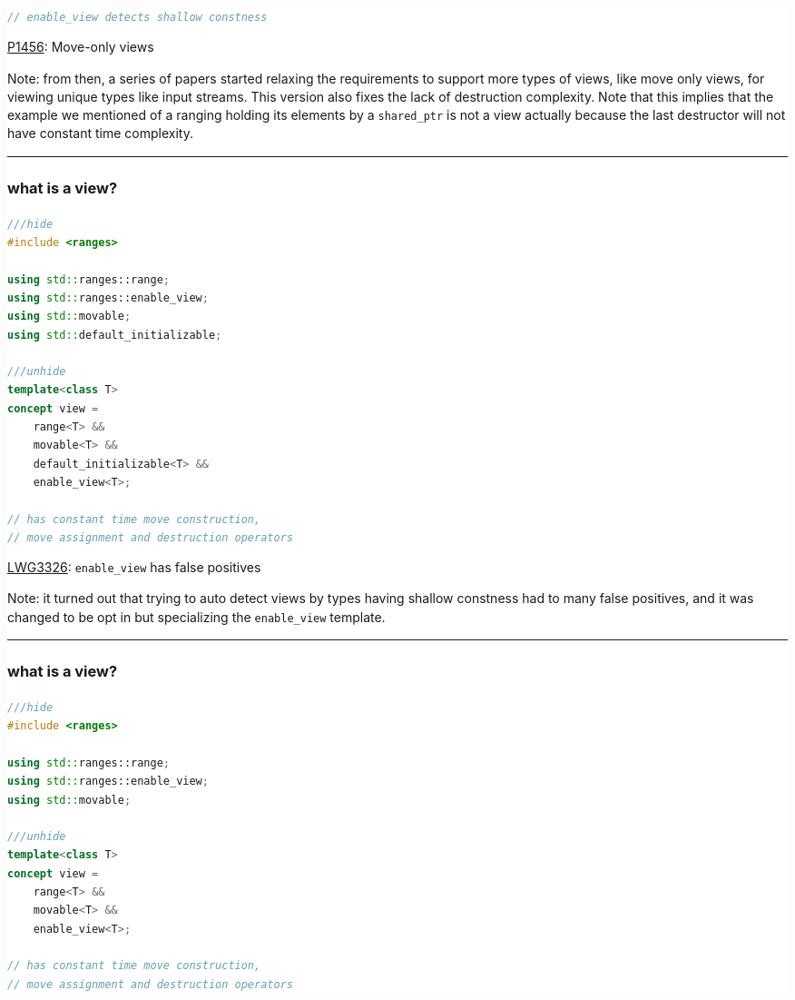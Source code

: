 ```cpp
// enable_view detects shallow constness
```


    
[P1456](https://wg21.link/P1456): Move-only views 

Note: from then, a series of papers started relaxing the requirements to support more types of views, like move only views, for viewing unique types like input streams.
This version also fixes the lack of destruction complexity. Note that this implies that the example we mentioned of a ranging holding its elements by a `shared_ptr` is not a view actually because the last destructor will not have constant time complexity.

---



### what is a view?

```cpp
///hide
#include <ranges>

using std::ranges::range;
using std::ranges::enable_view;
using std::movable;
using std::default_initializable;

///unhide
template<class T>
concept view =
    range<T> && 
    movable<T> && 
    default_initializable<T> && 
    enable_view<T>;

// has constant time move construction, 
// move assignment and destruction operators
```


    
[LWG3326](https://wg21.link/LWG3326): `enable_view` has false positives

Note: it turned out that trying to auto detect views by types having shallow constness had to many false positives, and it was changed to be opt in but specializing the `enable_view` template.

---



### what is a view?

```cpp
///hide
#include <ranges>

using std::ranges::range;
using std::ranges::enable_view;
using std::movable;

///unhide
template<class T>
concept view =
    range<T> && 
    movable<T> && 
    enable_view<T>;

// has constant time move construction, 
// move assignment and destruction operators
```